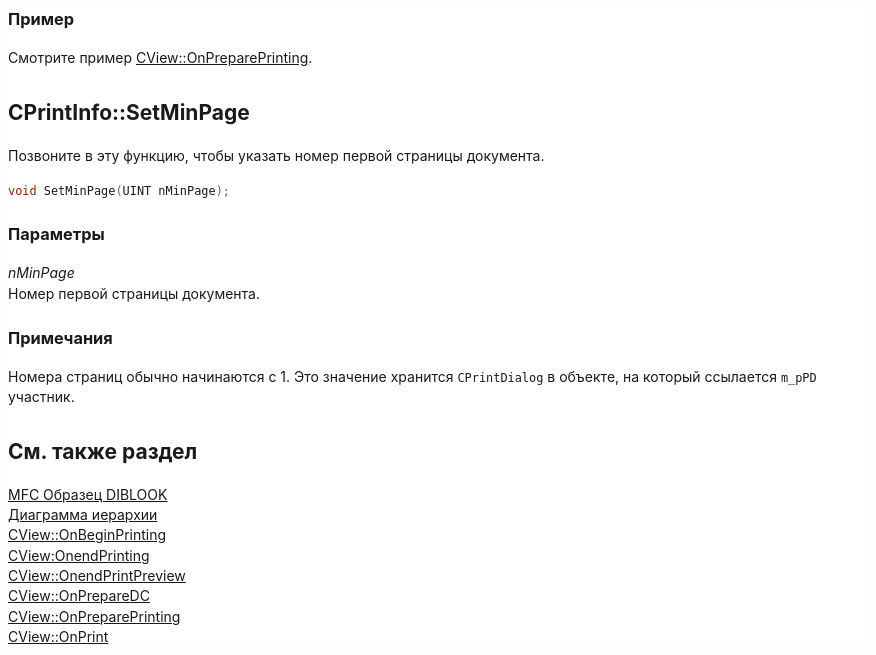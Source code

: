 ### <a name="example"></a>Пример

  Смотрите пример [CView::OnPreparePrinting](../../mfc/reference/cview-class.md#onprepareprinting).

## <a name="cprintinfosetminpage"></a><a name="setminpage"></a>CPrintInfo::SetMinPage

Позвоните в эту функцию, чтобы указать номер первой страницы документа.

```cpp
void SetMinPage(UINT nMinPage);
```

### <a name="parameters"></a>Параметры

*nMinPage*<br/>
Номер первой страницы документа.

### <a name="remarks"></a>Примечания

Номера страниц обычно начинаются с 1. Это значение хранится `CPrintDialog` в объекте, на который ссылается `m_pPD` участник.

## <a name="see-also"></a>См. также раздел

[MFC Образец DIBLOOK](../../overview/visual-cpp-samples.md)<br/>
[Диаграмма иерархии](../../mfc/hierarchy-chart.md)<br/>
[CView::OnBeginPrinting](../../mfc/reference/cview-class.md#onbeginprinting)<br/>
[CView:OnendPrinting](../../mfc/reference/cview-class.md#onendprinting)<br/>
[CView::OnendPrintPreview](../../mfc/reference/cview-class.md#onendprintpreview)<br/>
[CView::OnPrepareDC](../../mfc/reference/cview-class.md#onpreparedc)<br/>
[CView::OnPreparePrinting](../../mfc/reference/cview-class.md#onprepareprinting)<br/>
[CView::OnPrint](../../mfc/reference/cview-class.md#onprint)
